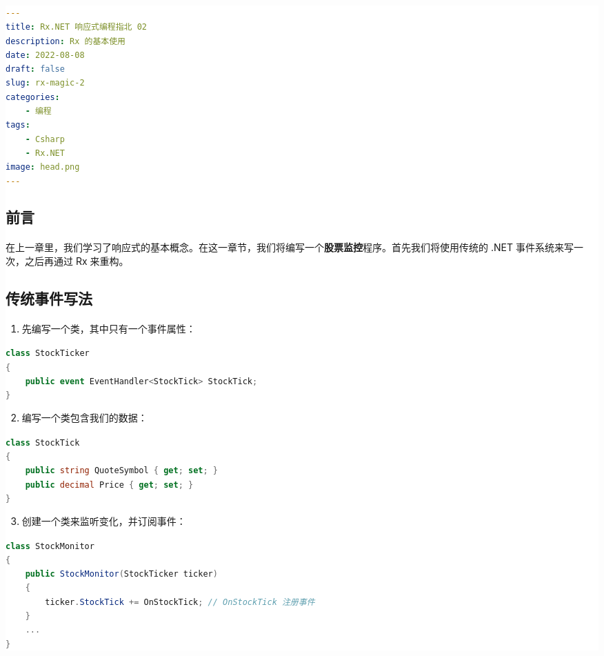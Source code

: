 ```yaml
---
title: Rx.NET 响应式编程指北 02
description: Rx 的基本使用
date: 2022-08-08
draft: false
slug: rx-magic-2
categories:
    - 编程
tags:
    - Csharp
    - Rx.NET
image: head.png
---
```


## 前言

在上一章里，我们学习了响应式的基本概念。在这一章节，我们将编写一个**股票监控**程序。首先我们将使用传统的 .NET 事件系统来写一次，之后再通过 Rx 来重构。

## 传统事件写法

1. 先编写一个类，其中只有一个事件属性：

```c#
class StockTicker
{
    public event EventHandler<StockTick> StockTick; 
}
```

2. 编写一个类包含我们的数据：

```c#
class StockTick
{
    public string QuoteSymbol { get; set; }
    public decimal Price { get; set; }
}
```

3. 创建一个类来监听变化，并订阅事件：

```c#
class StockMonitor
{ 
    public StockMonitor(StockTicker ticker)
    {
        ticker.StockTick += OnStockTick; // OnStockTick 注册事件
    }
    ...
}
```
